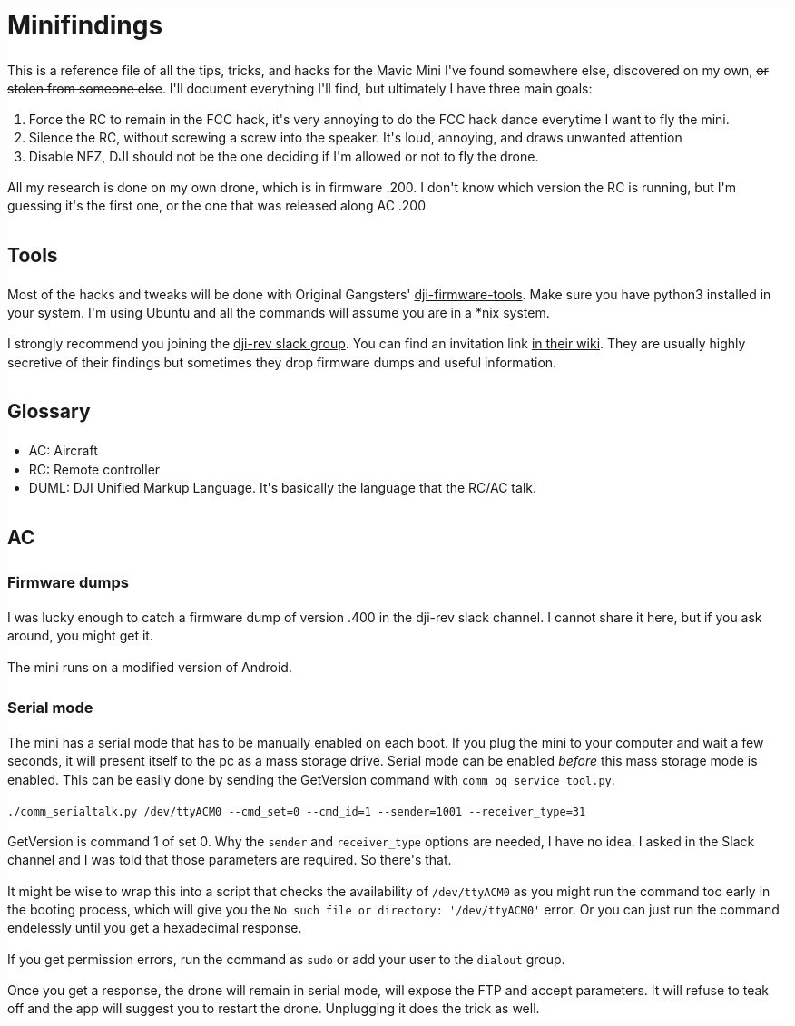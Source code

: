 # Minifindings

This is a reference file of all the tips, tricks, and hacks for the Mavic Mini I've found somewhere else, discovered on my own, ~~or stolen from someone else~~. I'll document everything I'll find, but ultimately I have three main goals:

1. Force the RC to remain in the FCC hack, it's very annoying to do the FCC hack dance everytime I want to fly the mini.
2. Silence the RC, without screwing a screw into the speaker. It's loud, annoying, and draws unwanted attention
3. Disable NFZ, DJI should not be the one deciding if I'm allowed or not to fly the drone.

All my research is done on my own drone, which is in firmware .200. I don't know which version the RC is running, but I'm guessing it's the first one, or the one that was released along AC .200

## Tools

Most of the hacks and tweaks will be done with Original Gangsters' [dji-firmware-tools](https://github.com/o-gs/dji-firmware-tools/). Make sure you have python3 installed in your system. I'm using Ubuntu and all the commands will assume you are in a \*nix system.

I strongly recommend you joining the [dji-rev slack group](https://dji-rev.slack.com/). You can find an invitation link [in their wiki](https://dji.retroroms.info/). They are usually highly secretive of their findings but sometimes they drop firmware dumps and useful information.

## Glossary

 * AC: Aircraft
 * RC: Remote controller
 * DUML: DJI Unified Markup Language. It's basically the language that the RC/AC talk.

## AC

### Firmware dumps

I was lucky enough to catch a firmware dump of version .400 in the dji-rev slack channel. I cannot share it here, but if you ask around, you might get it.

The mini runs on a modified version of Android.

### Serial mode

The mini has a serial mode that has to be manually enabled on each boot. If you plug the mini to your computer and wait a few seconds, it will present itself to the pc as a mass storage drive. Serial mode can be enabled _before_ this mass storage mode is enabled. This can be easily done by sending the GetVersion command with `comm_og_service_tool.py`.

```./comm_serialtalk.py /dev/ttyACM0 --cmd_set=0 --cmd_id=1 --sender=1001 --receiver_type=31```

 GetVersion is command 1 of set 0. Why the `sender` and `receiver_type` options are needed, I have no idea. I asked in the Slack channel and I was told that those parameters are required. So there's that.
 
It might be wise to wrap this into a script that checks the availability of `/dev/ttyACM0` as you might run the command too early in the booting process, which will give you the `No such file or directory: '/dev/ttyACM0'` error. Or you can just run the command endelessly until you get a hexadecimal response.

If you get permission errors, run the command as `sudo` or add your user to the `dialout` group.

Once you get a response, the drone will remain in serial mode, will expose the FTP and accept parameters. It will refuse to teak off and the app will suggest you to restart the drone. Unplugging it does the trick as well.

```